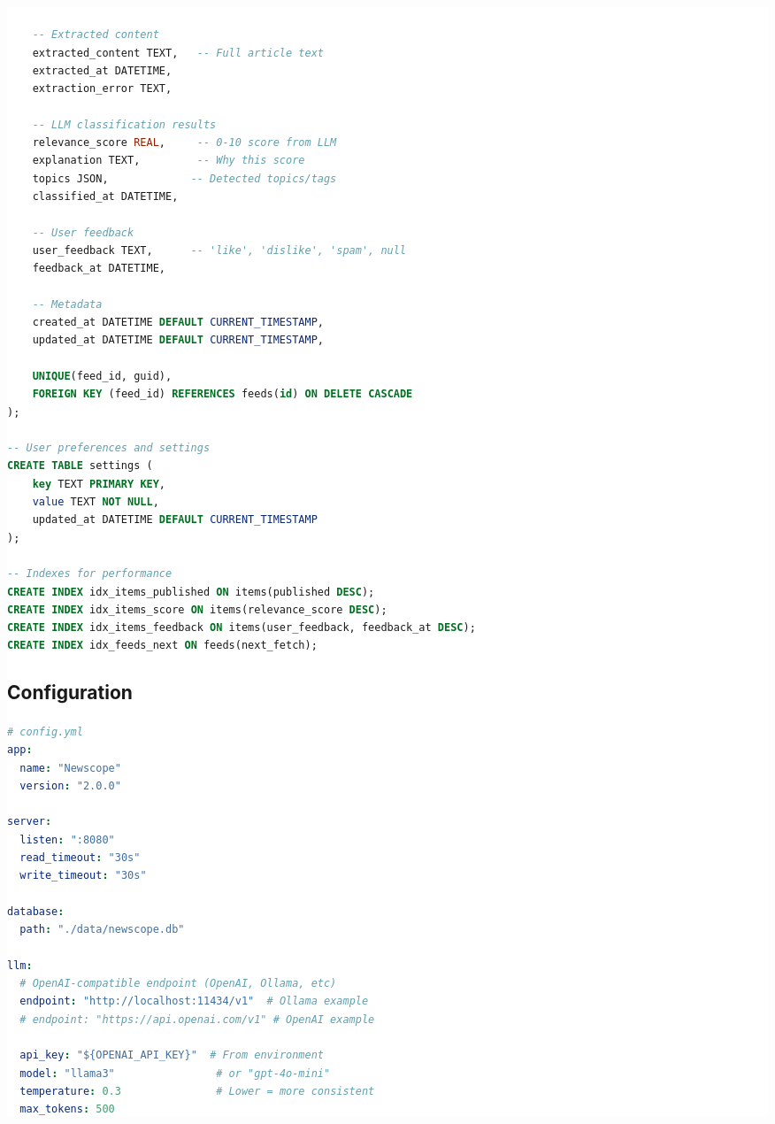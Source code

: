 ```sql
    
    -- Extracted content
    extracted_content TEXT,   -- Full article text
    extracted_at DATETIME,
    extraction_error TEXT,
    
    -- LLM classification results
    relevance_score REAL,     -- 0-10 score from LLM
    explanation TEXT,         -- Why this score
    topics JSON,             -- Detected topics/tags
    classified_at DATETIME,
    
    -- User feedback
    user_feedback TEXT,      -- 'like', 'dislike', 'spam', null
    feedback_at DATETIME,
    
    -- Metadata
    created_at DATETIME DEFAULT CURRENT_TIMESTAMP,
    updated_at DATETIME DEFAULT CURRENT_TIMESTAMP,
    
    UNIQUE(feed_id, guid),
    FOREIGN KEY (feed_id) REFERENCES feeds(id) ON DELETE CASCADE
);

-- User preferences and settings
CREATE TABLE settings (
    key TEXT PRIMARY KEY,
    value TEXT NOT NULL,
    updated_at DATETIME DEFAULT CURRENT_TIMESTAMP
);

-- Indexes for performance
CREATE INDEX idx_items_published ON items(published DESC);
CREATE INDEX idx_items_score ON items(relevance_score DESC);
CREATE INDEX idx_items_feedback ON items(user_feedback, feedback_at DESC);
CREATE INDEX idx_feeds_next ON feeds(next_fetch);
```

## Configuration

```yaml
# config.yml
app:
  name: "Newscope"
  version: "2.0.0"
  
server:
  listen: ":8080"
  read_timeout: "30s"
  write_timeout: "30s"

database:
  path: "./data/newscope.db"

llm:
  # OpenAI-compatible endpoint (OpenAI, Ollama, etc)
  endpoint: "http://localhost:11434/v1"  # Ollama example
  # endpoint: "https://api.openai.com/v1" # OpenAI example
  
  api_key: "${OPENAI_API_KEY}"  # From environment
  model: "llama3"                # or "gpt-4o-mini"
  temperature: 0.3               # Lower = more consistent
  max_tokens: 500
```